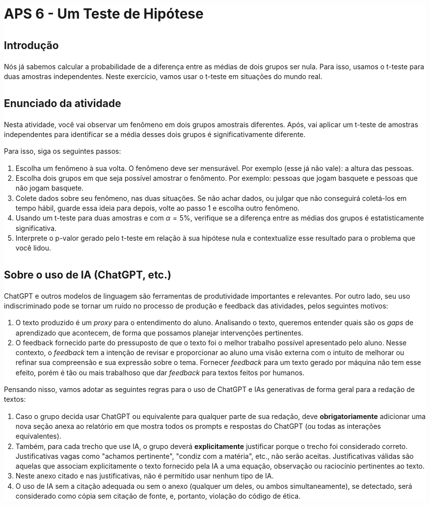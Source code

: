 # APS 6 - Um Teste de Hipótese

## Introdução

Nós já sabemos calcular a probabilidade de a diferença entre as médias de dois grupos ser nula. Para isso, usamos o t-teste para duas amostras independentes. Neste exercício, vamos usar o t-teste em situações do mundo real.



## Enunciado da atividade

Nesta atividade, você vai observar um fenômeno em dois grupos amostrais diferentes. Após, vai aplicar um t-teste de amostras independentes para identificar se a média desses dois grupos é significativamente diferente.

Para isso, siga os seguintes passos:

1. Escolha um fenômeno à sua volta. O fenômeno deve ser mensurável. Por exemplo (esse já não vale): a altura das pessoas.
2. Escolha dois grupos em que seja possível amostrar o fenômento. Por exemplo: pessoas que jogam basquete e pessoas que não jogam basquete.
3. Colete dados sobre seu fenômeno, nas duas situações. Se não achar dados, ou julgar que não conseguirá coletá-los em tempo hábil, guarde essa ideia para depois, volte ao passo 1 e escolha outro fenômeno.
4. Usando um t-teste para duas amostras e com $\alpha=5\%$, verifique se a diferença entre as médias dos grupos é estatisticamente significativa.
5. Interprete o p-valor gerado pelo t-teste em relação à sua hipótese nula e contextualize esse resultado para o problema que você lidou.

## Sobre o uso de IA (ChatGPT, etc.)

ChatGPT e outros modelos de linguagem são ferramentas de produtividade importantes e relevantes. Por outro lado, seu uso indiscriminado pode se tornar um ruído no processo de produção e feedback das atividades, pelos seguintes motivos:

1. O texto produzido é um *proxy* para o entendimento do aluno. Analisando o texto, queremos entender quais são os *gaps* de aprendizado que acontecem, de forma que possamos planejar intervenções pertinentes.
2. O feedback fornecido parte do pressuposto de que o texto foi o melhor trabalho possível apresentado pelo aluno. Nesse contexto, o *feedback* tem a intenção de revisar e proporcionar ao aluno uma visão externa com o intuito de melhorar ou refinar sua compreensão e sua expressão sobre o tema. Fornecer *feedback* para um texto gerado por máquina não tem esse efeito, porém é tão ou mais trabalhoso que dar *feedback* para textos feitos por humanos.

Pensando nisso, vamos adotar as seguintes regras para o uso de ChatGPT e IAs generativas de forma geral para a redação de textos:

1. Caso o grupo decida usar ChatGPT ou equivalente para qualquer parte de sua redação, deve **obrigatoriamente** adicionar uma nova seção anexa ao relatório em que mostra todos os prompts e respostas do ChatGPT (ou todas as interações equivalentes).
2. Também, para cada trecho que use IA, o grupo deverá **explicitamente** justificar porque o trecho foi considerado correto. Justificativas vagas como "achamos pertinente", "condiz com a matéria", etc., não serão aceitas. Justificativas válidas são aquelas que associam explicitamente o texto fornecido pela IA a uma equação, observação ou raciocínio pertinentes ao texto.
3. Neste anexo citado e nas justificativas, não é permitido usar nenhum tipo de IA.
4. O uso de IA sem a citação adequada ou sem o anexo (qualquer um deles, ou ambos simultaneamente), se detectado, será considerado como cópia sem citação de fonte, e, portanto, violação do código de ética.
